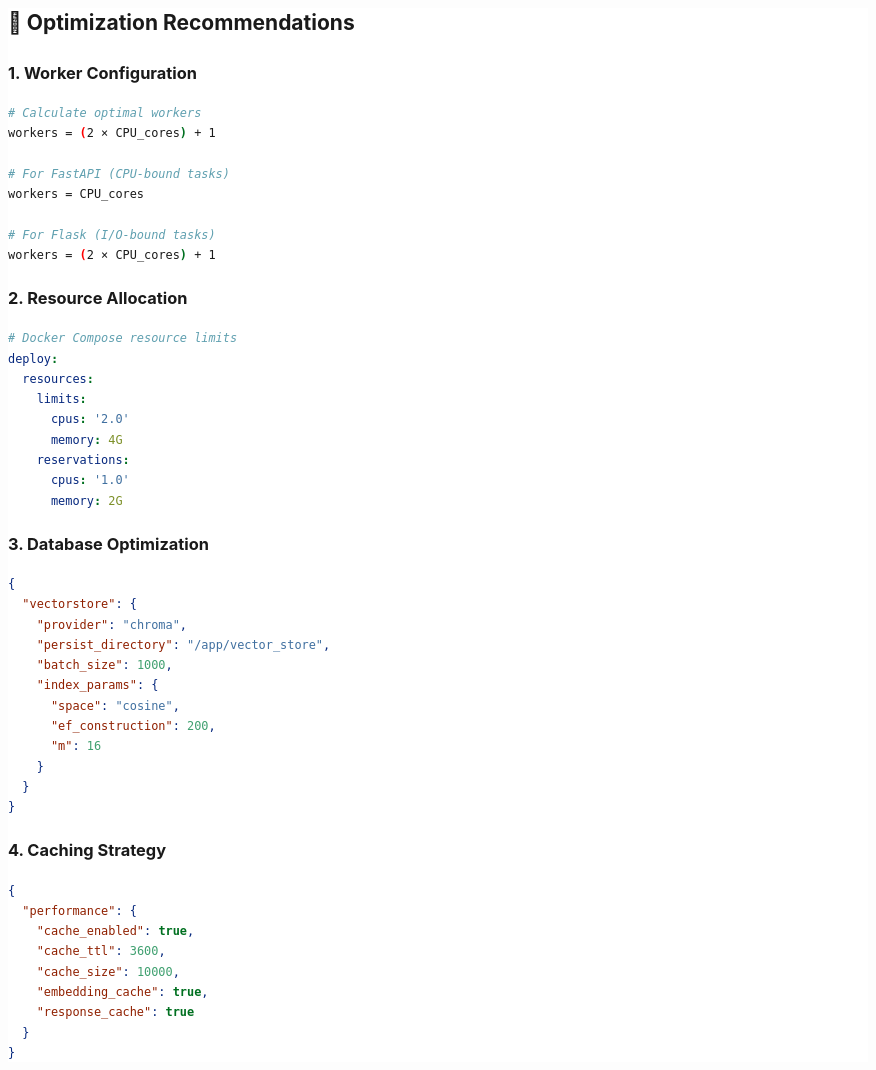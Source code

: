 ## 🔧 Optimization Recommendations

### 1. Worker Configuration

```bash
# Calculate optimal workers
workers = (2 × CPU_cores) + 1

# For FastAPI (CPU-bound tasks)
workers = CPU_cores

# For Flask (I/O-bound tasks)  
workers = (2 × CPU_cores) + 1
```

### 2. Resource Allocation

```yaml
# Docker Compose resource limits
deploy:
  resources:
    limits:
      cpus: '2.0'
      memory: 4G
    reservations:
      cpus: '1.0'
      memory: 2G
```

### 3. Database Optimization

```json
{
  "vectorstore": {
    "provider": "chroma",
    "persist_directory": "/app/vector_store",
    "batch_size": 1000,
    "index_params": {
      "space": "cosine",
      "ef_construction": 200,
      "m": 16
    }
  }
}
```

### 4. Caching Strategy

```json
{
  "performance": {
    "cache_enabled": true,
    "cache_ttl": 3600,
    "cache_size": 10000,
    "embedding_cache": true,
    "response_cache": true
  }
}
```

